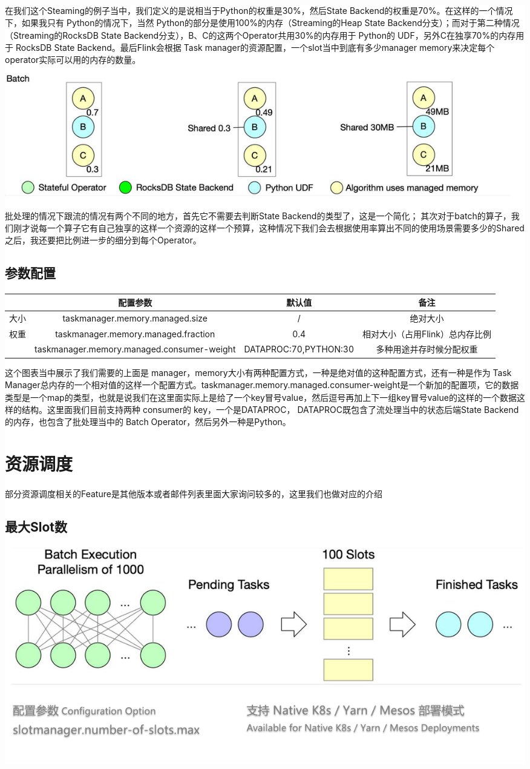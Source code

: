 在我们这个Steaming的例子当中，我们定义的是说相当于Python的权重是30%，然后State Backend的权重是70%。在这样的一个情况下，如果我只有 Python的情况下，当然 Python的部分是使用100%的内存（Streaming的Heap State Backend分支）；而对于第二种情况（Streaming的RocksDB State Backend分支），B、C的这两个Operator共用30%的内存用于 Python的 UDF，另外C在独享70%的内存用于 RocksDB State Backend。最后Flink会根据 Task manager的资源配置，一个slot当中到底有多少manager memory来决定每个operator实际可以用的内存的数量。

![image-20210101152324593](./img/image-20210101152324593.png)

批处理的情况下跟流的情况有两个不同的地方，首先它不需要去判断State Backend的类型了，这是一个简化； 其次对于batch的算子，我们刚才说每一个算子它有自己独享的这样一个资源的这样一个预算，这种情况下我们会去根据使用率算出不同的使用场景需要多少的Shared之后，我还要把比例进一步的细分到每个Operator。 

## 参数配置

|      |                  配置参数                  |        默认值         |              备注               |
| ---- | :----------------------------------------: | :-------------------: | :-----------------------------: |
| 大小 |      taskmanager.memory.managed.size       |           /           |            绝对大小             |
| 权重 |    taskmanager.memory.managed.fraction     |          0.4          | 相对大小（占用Flink）总内存比例 |
|      | taskmanager.memory.managed.consumer-weight | DATAPROC:70,PYTHON:30 |    多种用途并存时候分配权重     |

这个图表当中展示了我们需要的上面是 manager，memory大小有两种配置方式，一种是绝对值的这种配置方式，还有一种是作为 Task Manager总内存的一个相对值的这样一个配置方式。taskmanager.memory.managed.consumer-weight是一个新加的配置项，它的数据类型是一个map的类型，也就是说我们在这里面实际上是给了一个key冒号value，然后逗号再加上下一组key冒号value的这样的一个数据这样的结构。这里面我们目前支持两种 consumer的 key，一个是DATAPROC， DATAPROC既包含了流处理当中的状态后端State Backend的内存，也包含了批处理当中的 Batch Operator，然后另外一种是Python。

# 资源调度

部分资源调度相关的Feature是其他版本或者邮件列表里面大家询问较多的，这里我们也做对应的介绍

## 最大Slot数

![image-20210102194947808](./img/image-20210102194947808.png)
